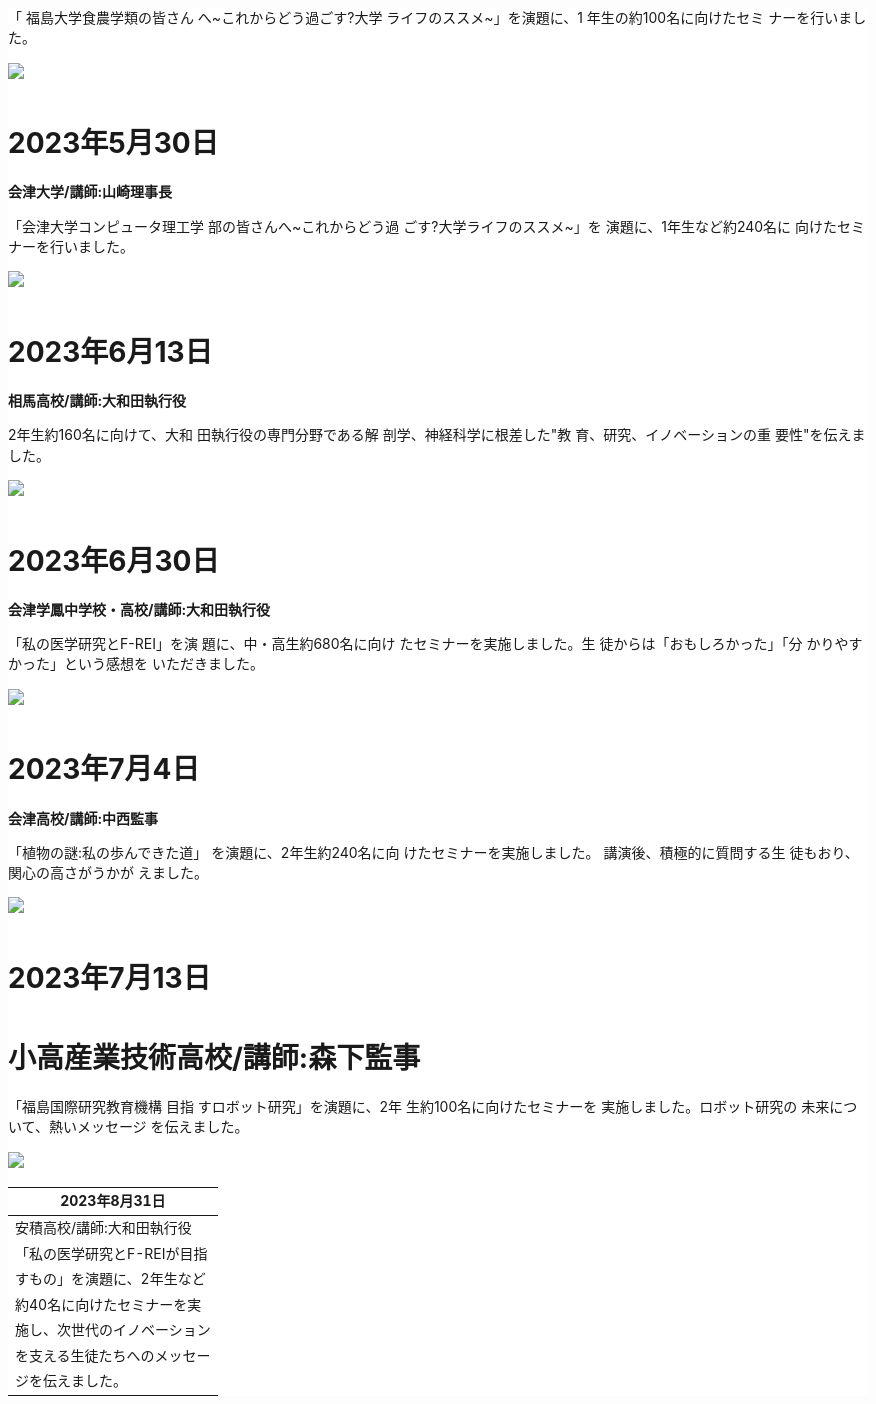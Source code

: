 「 福島大学食農学類の皆さん へ~これからどう過ごす?大学 ライフのススメ~」を演題に、1 年生の約100名に向けたセミ ナーを行いました。

![](_page_8_Picture_5.jpeg)

# **2023年5月30日**

**会津大学/講師:山崎理事長**

「会津大学コンピュータ理工学 部の皆さんへ~これからどう過 ごす?大学ライフのススメ~」を 演題に、1年生など約240名に 向けたセミナーを行いました。

![](_page_8_Picture_9.jpeg)

# **2023年6月13日**

**相馬高校/講師:大和田執行役**

2年生約160名に向けて、大和 田執行役の専門分野である解 剖学、神経科学に根差した"教 育、研究、イノベーションの重 要性"を伝えました。

![](_page_8_Picture_13.jpeg)

# **2023年6月30日**

**会津学鳳中学校・高校/講師:大和田執行役**

「私の医学研究とF-REI」を演 題に、中・高生約680名に向け たセミナーを実施しました。生 徒からは「おもしろかった」「分 かりやすかった」という感想を いただきました。

![](_page_8_Picture_17.jpeg)

# **2023年7月4日**

**会津高校/講師:中西監事**

「植物の謎:私の歩んできた道」 を演題に、2年生約240名に向 けたセミナーを実施しました。 講演後、積極的に質問する生 徒もおり、関心の高さがうかが えました。

![](_page_8_Picture_21.jpeg)

# **2023年7月13日**

# **小高産業技術高校/講師:森下監事**

「福島国際研究教育機構 目指 すロボット研究」を演題に、2年 生約100名に向けたセミナーを 実施しました。ロボット研究の 未来について、熱いメッセージ を伝えました。

![](_page_8_Picture_25.jpeg)

| 2023年8月31日 |
| --- |
| 安積高校/講師:大和田執行役 |
| 「私の医学研究とF-REIが目指 |
| すもの」を演題に、2年生など |
| 約40名に向けたセミナーを実 |
| 施し、次世代のイノベーション |
| を支える生徒たちへのメッセー |
| ジを伝えました。 |

